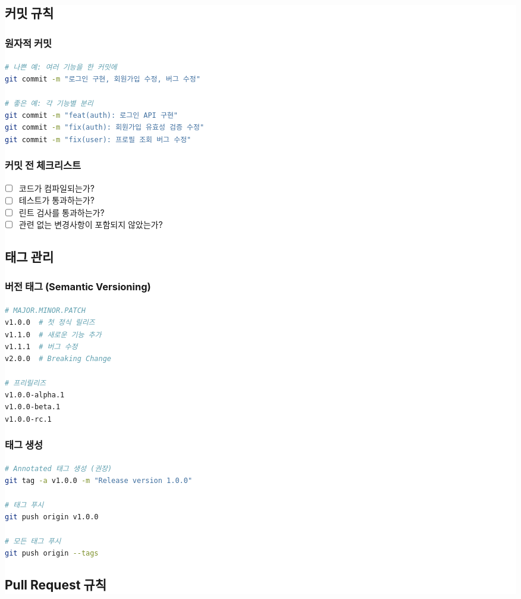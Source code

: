 ## 커밋 규칙

### 원자적 커밋

```bash
# 나쁜 예: 여러 기능을 한 커밋에
git commit -m "로그인 구현, 회원가입 수정, 버그 수정"

# 좋은 예: 각 기능별 분리
git commit -m "feat(auth): 로그인 API 구현"
git commit -m "fix(auth): 회원가입 유효성 검증 수정"
git commit -m "fix(user): 프로필 조회 버그 수정"
```

### 커밋 전 체크리스트

- [ ] 코드가 컴파일되는가?
- [ ] 테스트가 통과하는가?
- [ ] 린트 검사를 통과하는가?
- [ ] 관련 없는 변경사항이 포함되지 않았는가?

## 태그 관리

### 버전 태그 (Semantic Versioning)

```bash
# MAJOR.MINOR.PATCH
v1.0.0  # 첫 정식 릴리즈
v1.1.0  # 새로운 기능 추가
v1.1.1  # 버그 수정
v2.0.0  # Breaking Change

# 프리릴리즈
v1.0.0-alpha.1
v1.0.0-beta.1
v1.0.0-rc.1
```

### 태그 생성

```bash
# Annotated 태그 생성 (권장)
git tag -a v1.0.0 -m "Release version 1.0.0"

# 태그 푸시
git push origin v1.0.0

# 모든 태그 푸시
git push origin --tags
```

## Pull Request 규칙

